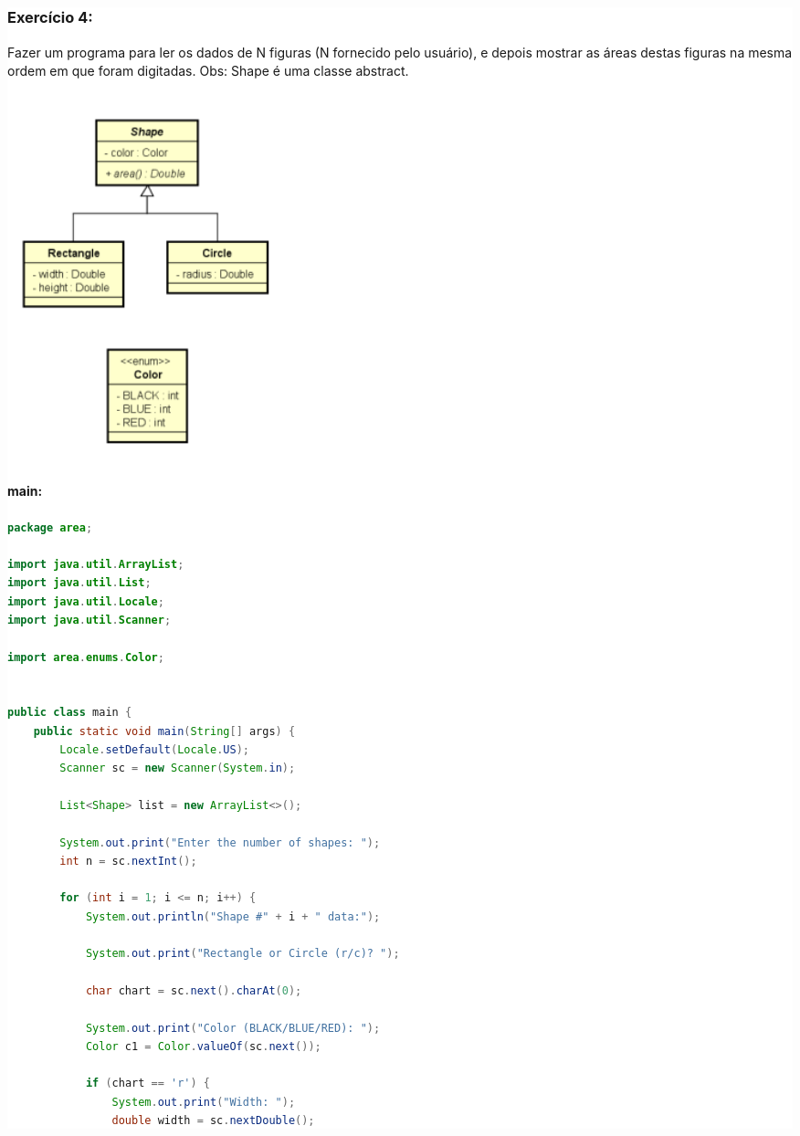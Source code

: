 
### **Exercício 4:** 
Fazer um programa para ler os dados de N figuras (N fornecido pelo usuário), e depois mostrar as áreas destas figuras na mesma ordem em que foram digitadas.
Obs: Shape é uma classe abstract.
<div>
    <img height="400" width="300" src="./imgs/exerc4.png">
</div>

#### main:

```java
package area;

import java.util.ArrayList;
import java.util.List;
import java.util.Locale;
import java.util.Scanner;

import area.enums.Color;


public class main {
    public static void main(String[] args) {
        Locale.setDefault(Locale.US);
        Scanner sc = new Scanner(System.in);

        List<Shape> list = new ArrayList<>();

        System.out.print("Enter the number of shapes: ");
        int n = sc.nextInt();

        for (int i = 1; i <= n; i++) {
            System.out.println("Shape #" + i + " data:");

            System.out.print("Rectangle or Circle (r/c)? ");

            char chart = sc.next().charAt(0);

            System.out.print("Color (BLACK/BLUE/RED): ");
            Color c1 = Color.valueOf(sc.next());

            if (chart == 'r') {
                System.out.print("Width: ");
                double width = sc.nextDouble();

```